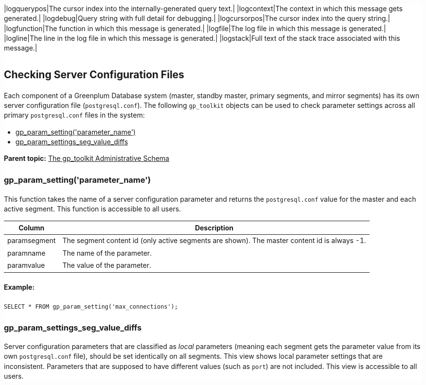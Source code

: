 |logquerypos|The cursor index into the internally-generated query text.|
|logcontext|The context in which this message gets generated.|
|logdebug|Query string with full detail for debugging.|
|logcursorpos|The cursor index into the query string.|
|logfunction|The function in which this message is generated.|
|logfile|The log file in which this message is generated.|
|logline|The line in the log file in which this message is generated.|
|logstack|Full text of the stack trace associated with this message.|

## <a id="topic21"></a>Checking Server Configuration Files 

Each component of a Greenplum Database system \(master, standby master, primary segments, and mirror segments\) has its own server configuration file \(`postgresql.conf`\). The following `gp_toolkit` objects can be used to check parameter settings across all primary `postgresql.conf` files in the system:

-   [gp\_param\_setting\('parameter\_name'\)](#topic22)
-   [gp\_param\_settings\_seg\_value\_diffs](#topic23)

**Parent topic:** [The gp\_toolkit Administrative Schema](gp_toolkit.html)

### <a id="topic22"></a>gp\_param\_setting\('parameter\_name'\) 

This function takes the name of a server configuration parameter and returns the `postgresql.conf` value for the master and each active segment. This function is accessible to all users.

|Column|Description|
|------|-----------|
|paramsegment|The segment content id \(only active segments are shown\). The master content id is always -1.|
|paramname|The name of the parameter.|
|paramvalue|The value of the parameter.|

#### <a id="ie192970"></a>Example: 

```
SELECT * FROM gp_param_setting('max_connections');
```

### <a id="topic23"></a>gp\_param\_settings\_seg\_value\_diffs 

Server configuration parameters that are classified as *local* parameters \(meaning each segment gets the parameter value from its own `postgresql.conf` file\), should be set identically on all segments. This view shows local parameter settings that are inconsistent. Parameters that are supposed to have different values \(such as `port`\) are not included. This view is accessible to all users.
